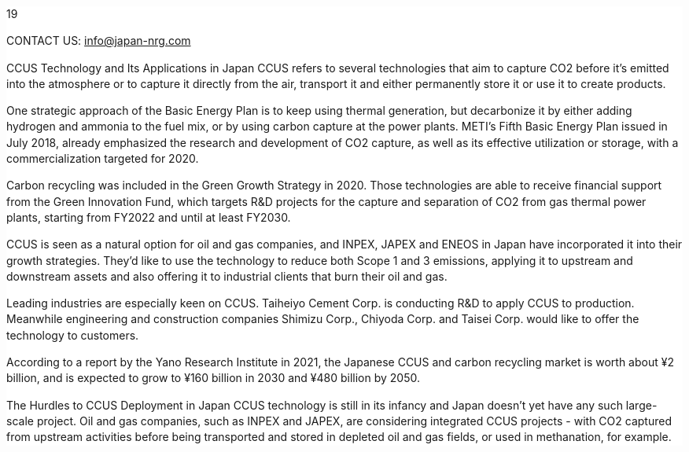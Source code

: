




























19


CONTACT  US: info@japan-nrg.com

CCUS Technology and Its Applications in Japan
CCUS refers to several technologies that aim to capture CO2 before it’s emitted into
the atmosphere or to capture it directly from the air, transport it and either
permanently store it or use it to create products.

One strategic approach of the Basic Energy Plan is to keep using thermal generation,
but decarbonize it by either adding hydrogen and ammonia to the fuel mix, or by
using carbon capture at the power plants. METI’s Fifth Basic Energy Plan issued in July
2018, already emphasized the research and development of CO2 capture, as well as
its effective utilization or storage, with a commercialization targeted for 2020.

Carbon recycling was included in the Green Growth Strategy in 2020. Those
technologies are able to receive financial support from the Green Innovation Fund,
which targets R&D projects for the capture and separation of CO2 from gas thermal
power plants, starting from FY2022 and until at least FY2030.

CCUS is seen as a natural option for oil and gas companies, and INPEX, JAPEX and
ENEOS in Japan have incorporated it into their growth strategies. They’d like to use
the technology to reduce both Scope 1 and 3 emissions, applying it to upstream and
downstream assets and also offering it to industrial clients that burn their oil and gas.

Leading industries are especially keen on CCUS. Taiheiyo Cement Corp. is conducting
R&D to apply CCUS to production. Meanwhile engineering and construction
companies Shimizu Corp., Chiyoda Corp. and Taisei Corp. would like to offer the
technology to customers.

According to a report by the Yano Research Institute in 2021, the Japanese CCUS and
carbon recycling market is worth about ¥2 billion, and is expected to grow to ¥160
billion in 2030 and ¥480 billion by 2050.


The Hurdles to CCUS Deployment in Japan
CCUS technology is still in its infancy and Japan doesn’t yet have any such large-scale
project. Oil and gas companies, such as INPEX and JAPEX, are considering integrated
CCUS projects - with CO2 captured from upstream activities before being transported
and stored in depleted oil and gas fields, or used in methanation, for example.
